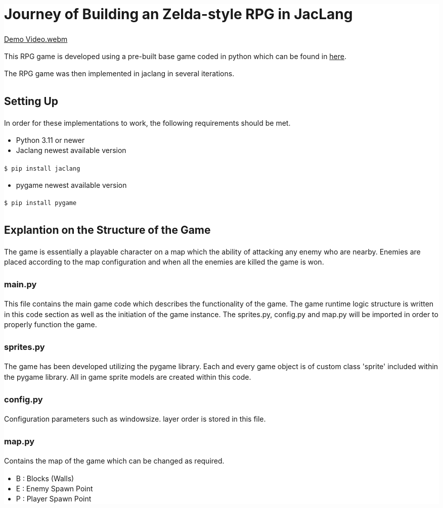 # Journey of Building an Zelda-style RPG in JacLang

[Demo Video.webm](https://github.com/Jayanaka-98/py-game-RPG/assets/110921856/1ac069eb-7a07-462f-82fe-a8c1e3481935)

This RPG game is developed using a pre-built base game coded in python which can be found in [here](/home/jayanaka-98/jaclang/examples/rpg_game/python_impl).

The RPG game was then implemented in jaclang in several iterations.

## Setting Up

In order for these implementations to work, the following requirements should be met.

- Python 3.11 or newer
- Jaclang newest available version
```
$ pip install jaclang
```
- pygame newest available version
```
$ pip install pygame
```

## Explantion on the Structure of the Game

The game is essentially a playable character on a map which the ability of attacking any enemy who are nearby. Enemies are placed according to the map configuration and when all the enemies are killed the game is won.

### main.py

This file contains the main game code which describes the functionality of the game. The game runtime logic structure is written in this code section as well as the initiation of the game instance. The sprites.py, config.py and map.py will be imported in order to properly function the game.

### sprites.py

The game has been developed utilizing the pygame library. Each and every game object is of custom class 'sprite' included within the pygame library.
All in game sprite models are created within this code.

### config.py

Configuration parameters such as windowsize. layer order is stored in this file.

### map.py

Contains the map of the game which can be changed as required.

- B : Blocks (Walls)
- E : Enemy Spawn Point
- P : Player Spawn Point
